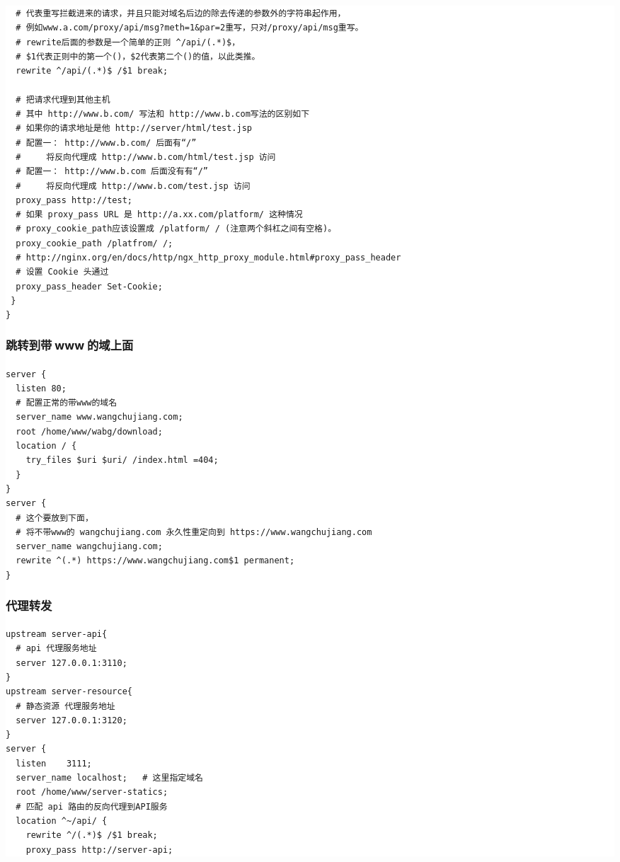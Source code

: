 ```
  # 代表重写拦截进来的请求，并且只能对域名后边的除去传递的参数外的字符串起作用，
  # 例如www.a.com/proxy/api/msg?meth=1&par=2重写，只对/proxy/api/msg重写。
  # rewrite后面的参数是一个简单的正则 ^/api/(.*)$，
  # $1代表正则中的第一个()，$2代表第二个()的值，以此类推。
  rewrite ^/api/(.*)$ /$1 break;
  
  # 把请求代理到其他主机 
  # 其中 http://www.b.com/ 写法和 http://www.b.com写法的区别如下
  # 如果你的请求地址是他 http://server/html/test.jsp
  # 配置一： http://www.b.com/ 后面有“/” 
  #     将反向代理成 http://www.b.com/html/test.jsp 访问
  # 配置一： http://www.b.com 后面没有有“/” 
  #     将反向代理成 http://www.b.com/test.jsp 访问
  proxy_pass http://test;
  # 如果 proxy_pass URL 是 http://a.xx.com/platform/ 这种情况
  # proxy_cookie_path应该设置成 /platform/ / (注意两个斜杠之间有空格)。
  proxy_cookie_path /platfrom/ /;
  # http://nginx.org/en/docs/http/ngx_http_proxy_module.html#proxy_pass_header
  # 设置 Cookie 头通过
  proxy_pass_header Set-Cookie;
 } 
}
```

### 跳转到带 www 的域上面
[](https://github.com/jaywcjlove/nginx-tutorial#跳转到带-www-的域上面)
```
server {
  listen 80;
  # 配置正常的带www的域名
  server_name www.wangchujiang.com;
  root /home/www/wabg/download;
  location / {
    try_files $uri $uri/ /index.html =404;
  }
}
server {
  # 这个要放到下面，
  # 将不带www的 wangchujiang.com 永久性重定向到 https://www.wangchujiang.com
  server_name wangchujiang.com;
  rewrite ^(.*) https://www.wangchujiang.com$1 permanent;
}
```

### 代理转发
[](https://github.com/jaywcjlove/nginx-tutorial#代理转发)
```
upstream server-api{
  # api 代理服务地址
  server 127.0.0.1:3110;  
}
upstream server-resource{
  # 静态资源 代理服务地址
  server 127.0.0.1:3120;
}
server {
  listen    3111;
  server_name localhost;   # 这里指定域名
  root /home/www/server-statics;
  # 匹配 api 路由的反向代理到API服务
  location ^~/api/ {
    rewrite ^/(.*)$ /$1 break;
    proxy_pass http://server-api;
```